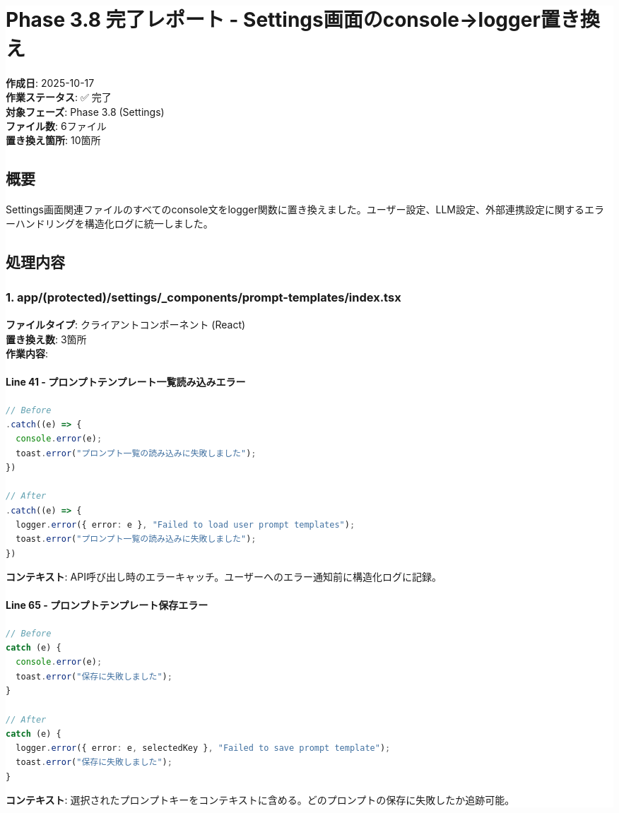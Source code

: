 # Phase 3.8 完了レポート - Settings画面のconsole→logger置き換え

**作成日**: 2025-10-17  
**作業ステータス**: ✅ 完了  
**対象フェーズ**: Phase 3.8 (Settings)  
**ファイル数**: 6ファイル  
**置き換え箇所**: 10箇所

## 概要

Settings画面関連ファイルのすべてのconsole文をlogger関数に置き換えました。ユーザー設定、LLM設定、外部連携設定に関するエラーハンドリングを構造化ログに統一しました。

## 処理内容

### 1. app/(protected)/settings/_components/prompt-templates/index.tsx
**ファイルタイプ**: クライアントコンポーネント (React)  
**置き換え数**: 3箇所  
**作業内容**:

#### Line 41 - プロンプトテンプレート一覧読み込みエラー
```typescript
// Before
.catch((e) => {
  console.error(e);
  toast.error("プロンプト一覧の読み込みに失敗しました");
})

// After
.catch((e) => {
  logger.error({ error: e }, "Failed to load user prompt templates");
  toast.error("プロンプト一覧の読み込みに失敗しました");
})
```
**コンテキスト**: API呼び出し時のエラーキャッチ。ユーザーへのエラー通知前に構造化ログに記録。

#### Line 65 - プロンプトテンプレート保存エラー
```typescript
// Before
catch (e) {
  console.error(e);
  toast.error("保存に失敗しました");
}

// After
catch (e) {
  logger.error({ error: e, selectedKey }, "Failed to save prompt template");
  toast.error("保存に失敗しました");
}
```
**コンテキスト**: 選択されたプロンプトキーをコンテキストに含める。どのプロンプトの保存に失敗したか追跡可能。
